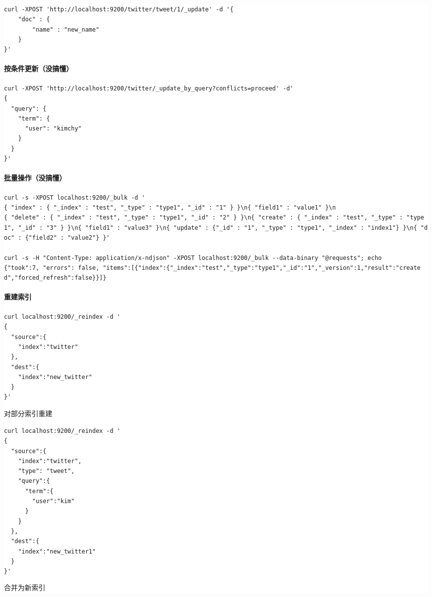 ```
curl -XPOST 'http://localhost:9200/twitter/tweet/1/_update' -d '{
    "doc" : {
        "name" : "new_name"
    }
}'
```
#### 按条件更新（没搞懂）

```
curl -XPOST 'http://localhost:9200/twitter/_update_by_query?conflicts=proceed' -d'
{
  "query": { 
    "term": {
      "user": "kimchy"
    }
  }
}' 
```

#### 批量操作（没搞懂）

```
curl -s -XPOST localhost:9200/_bulk -d '
{ "index" : { "_index" : "test", "_type" : "type1", "_id" : "1" } }\n{ "field1" : "value1" }\n
{ "delete" : { "_index" : "test", "_type" : "type1", "_id" : "2" } }\n{ "create" : { "_index" : "test", "_type" : "type1", "_id" : "3" } }\n{ "field1" : "value3" }\n{ "update" : {"_id" : "1", "_type" : "type1", "_index" : "index1"} }\n{ "doc" : {"field2" : "value2"} }'

curl -s -H "Content-Type: application/x-ndjson" -XPOST localhost:9200/_bulk --data-binary "@requests"; echo
{"took":7, "errors": false, "items":[{"index":{"_index":"test","_type":"type1","_id":"1","_version":1,"result":"created","forced_refresh":false}}]}
```
#### 重建索引
```
curl localhost:9200/_reindex -d '
{
  "source":{
    "index":"twitter"
  },
  "dest":{
    "index":"new_twitter"
  }
}'
```
对部分索引重建
```
curl localhost:9200/_reindex -d '
{
  "source":{
    "index":"twitter",
    "type": "tweet",
    "query":{
      "term":{
        "user":"kim"
      }
    }
  },
  "dest":{
    "index":"new_twitter1"
  }
}'
```
合并为新索引
```
```